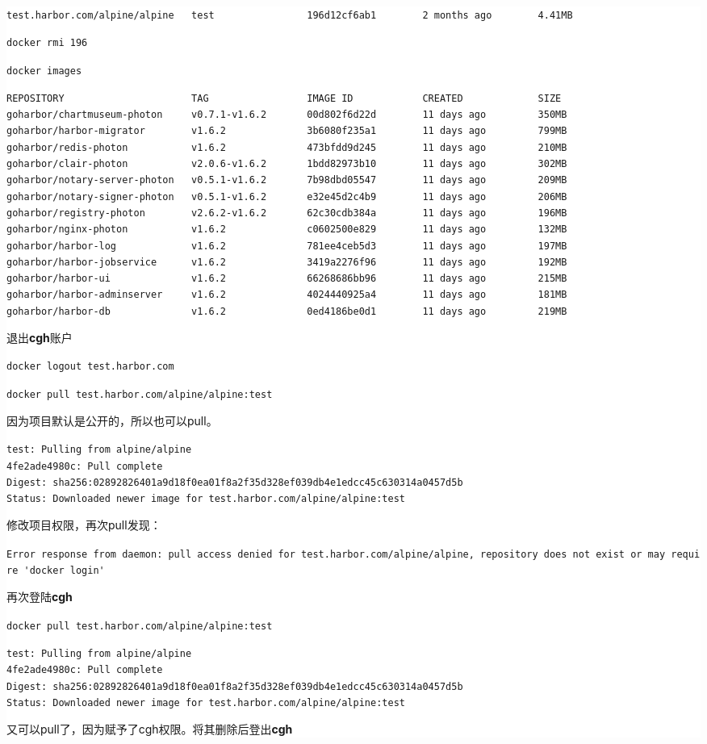 ```
test.harbor.com/alpine/alpine   test                196d12cf6ab1        2 months ago        4.41MB
```

```
docker rmi 196
```
```
docker images
```
```
REPOSITORY                      TAG                 IMAGE ID            CREATED             SIZE
goharbor/chartmuseum-photon     v0.7.1-v1.6.2       00d802f6d22d        11 days ago         350MB
goharbor/harbor-migrator        v1.6.2              3b6080f235a1        11 days ago         799MB
goharbor/redis-photon           v1.6.2              473bfdd9d245        11 days ago         210MB
goharbor/clair-photon           v2.0.6-v1.6.2       1bdd82973b10        11 days ago         302MB
goharbor/notary-server-photon   v0.5.1-v1.6.2       7b98dbd05547        11 days ago         209MB
goharbor/notary-signer-photon   v0.5.1-v1.6.2       e32e45d2c4b9        11 days ago         206MB
goharbor/registry-photon        v2.6.2-v1.6.2       62c30cdb384a        11 days ago         196MB
goharbor/nginx-photon           v1.6.2              c0602500e829        11 days ago         132MB
goharbor/harbor-log             v1.6.2              781ee4ceb5d3        11 days ago         197MB
goharbor/harbor-jobservice      v1.6.2              3419a2276f96        11 days ago         192MB
goharbor/harbor-ui              v1.6.2              66268686bb96        11 days ago         215MB
goharbor/harbor-adminserver     v1.6.2              4024440925a4        11 days ago         181MB
goharbor/harbor-db              v1.6.2              0ed4186be0d1        11 days ago         219MB
```
退出**cgh**账户

```
docker logout test.harbor.com
```
```
docker pull test.harbor.com/alpine/alpine:test
```
因为项目默认是公开的，所以也可以pull。

```
test: Pulling from alpine/alpine
4fe2ade4980c: Pull complete 
Digest: sha256:02892826401a9d18f0ea01f8a2f35d328ef039db4e1edcc45c630314a0457d5b
Status: Downloaded newer image for test.harbor.com/alpine/alpine:test
```

修改项目权限，再次pull发现：

```
Error response from daemon: pull access denied for test.harbor.com/alpine/alpine, repository does not exist or may require 'docker login'
```

再次登陆**cgh**

```
docker pull test.harbor.com/alpine/alpine:test
```


```
test: Pulling from alpine/alpine
4fe2ade4980c: Pull complete 
Digest: sha256:02892826401a9d18f0ea01f8a2f35d328ef039db4e1edcc45c630314a0457d5b
Status: Downloaded newer image for test.harbor.com/alpine/alpine:test
```
又可以pull了，因为赋予了cgh权限。将其删除后登出**cgh**
